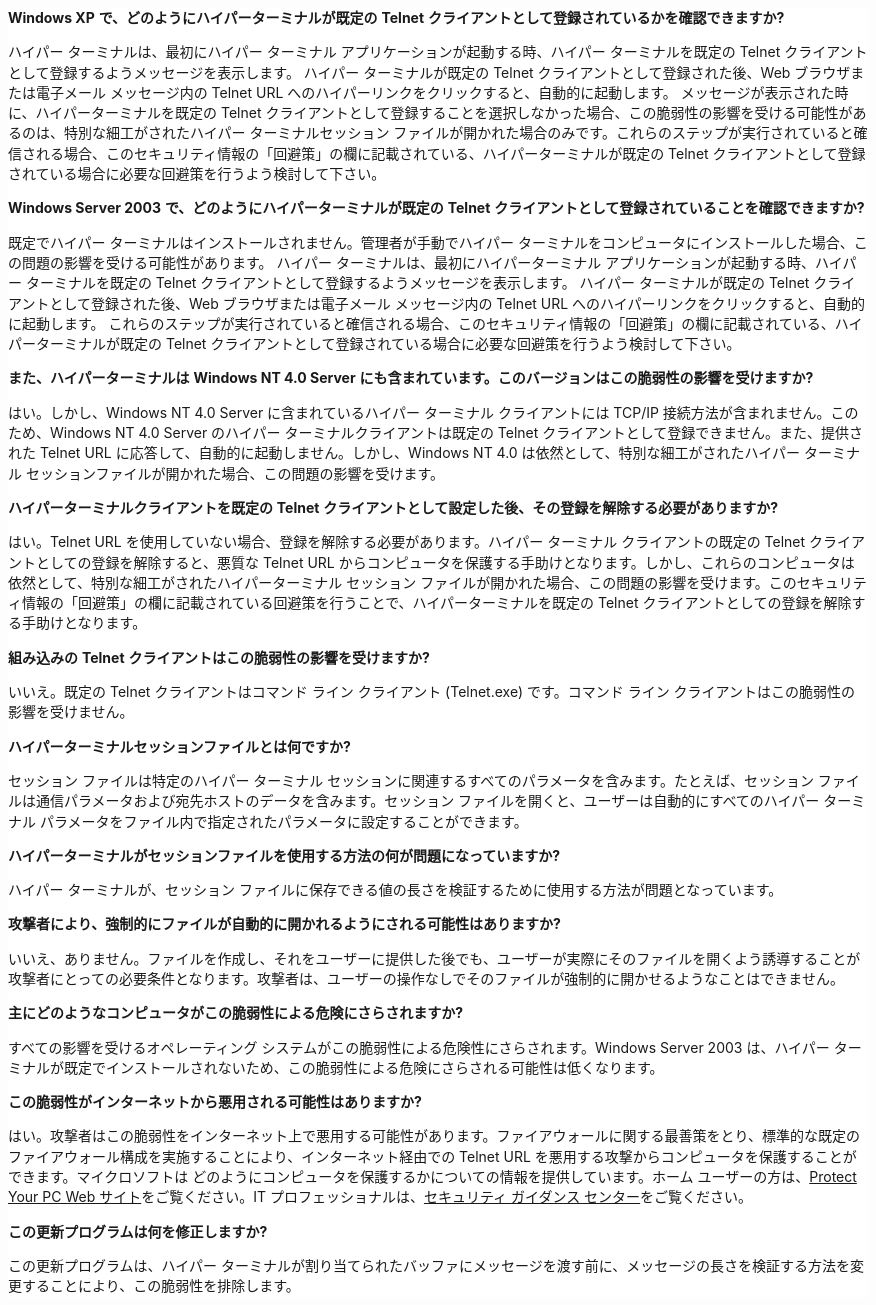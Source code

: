 **Windows XP** **で、どのようにハイパーターミナルが既定の** **Telnet** **クライアントとして登録されているかを確認できますか?**

ハイパー ターミナルは、最初にハイパー ターミナル アプリケーションが起動する時、ハイパー ターミナルを既定の Telnet クライアントとして登録するようメッセージを表示します。 ハイパー ターミナルが既定の Telnet クライアントとして登録された後、Web ブラウザまたは電子メール メッセージ内の Telnet URL へのハイパーリンクをクリックすると、自動的に起動します。 メッセージが表示された時に、ハイパーターミナルを既定の Telnet クライアントとして登録することを選択しなかった場合、この脆弱性の影響を受ける可能性があるのは、特別な細工がされたハイパー ターミナルセッション ファイルが開かれた場合のみです。これらのステップが実行されていると確信される場合、このセキュリティ情報の「回避策」の欄に記載されている、ハイパーターミナルが既定の Telnet クライアントとして登録されている場合に必要な回避策を行うよう検討して下さい。

**Windows Server 2003** **で、どのようにハイパーターミナルが既定の** **Telnet** **クライアントとして登録されていることを確認できますか?**

既定でハイパー ターミナルはインストールされません。管理者が手動でハイパー ターミナルをコンピュータにインストールした場合、この問題の影響を受ける可能性があります。 ハイパー ターミナルは、最初にハイパーターミナル アプリケーションが起動する時、ハイパー ターミナルを既定の Telnet クライアントとして登録するようメッセージを表示します。 ハイパー ターミナルが既定の Telnet クライアントとして登録された後、Web ブラウザまたは電子メール メッセージ内の Telnet URL へのハイパーリンクをクリックすると、自動的に起動します。 これらのステップが実行されていると確信される場合、このセキュリティ情報の「回避策」の欄に記載されている、ハイパーターミナルが既定の Telnet クライアントとして登録されている場合に必要な回避策を行うよう検討して下さい。

**また、ハイパーターミナルは** **Windows NT 4.0 Server** **にも含まれています。このバージョンはこの脆弱性の影響を受けますか?**

はい。しかし、Windows NT 4.0 Server に含まれているハイパー ターミナル クライアントには TCP/IP 接続方法が含まれません。このため、Windows NT 4.0 Server のハイパー ターミナルクライアントは既定の Telnet クライアントとして登録できません。また、提供された Telnet URL に応答して、自動的に起動しません。しかし、Windows NT 4.0 は依然として、特別な細工がされたハイパー ターミナル セッションファイルが開かれた場合、この問題の影響を受けます。

**ハイパーターミナルクライアントを既定の** **Telnet** **クライアントとして設定した後、その登録を解除する必要がありますか?**

はい。Telnet URL を使用していない場合、登録を解除する必要があります。ハイパー ターミナル クライアントの既定の Telnet クライアントとしての登録を解除すると、悪質な Telnet URL からコンピュータを保護する手助けとなります。しかし、これらのコンピュータは依然として、特別な細工がされたハイパーターミナル セッション ファイルが開かれた場合、この問題の影響を受けます。このセキュリティ情報の「回避策」の欄に記載されている回避策を行うことで、ハイパーターミナルを既定の Telnet クライアントとしての登録を解除する手助けとなります。

**組み込みの** **Telnet** **クライアントはこの脆弱性の影響を受けますか?**

いいえ。既定の Telnet クライアントはコマンド ライン クライアント (Telnet.exe) です。コマンド ライン クライアントはこの脆弱性の影響を受けません。

**ハイパーターミナルセッションファイルとは何ですか?**

セッション ファイルは特定のハイパー ターミナル セッションに関連するすべてのパラメータを含みます。たとえば、セッション ファイルは通信パラメータおよび宛先ホストのデータを含みます。セッション ファイルを開くと、ユーザーは自動的にすべてのハイパー ターミナル パラメータをファイル内で指定されたパラメータに設定することができます。

**ハイパーターミナルがセッションファイルを使用する方法の何が問題になっていますか?**

ハイパー ターミナルが、セッション ファイルに保存できる値の長さを検証するために使用する方法が問題となっています。

**攻撃者により、強制的にファイルが自動的に開かれるようにされる可能性はありますか?**

いいえ、ありません。ファイルを作成し、それをユーザーに提供した後でも、ユーザーが実際にそのファイルを開くよう誘導することが攻撃者にとっての必要条件となります。攻撃者は、ユーザーの操作なしでそのファイルが強制的に開かせるようなことはできません。

**主にどのようなコンピュータがこの脆弱性による危険にさらされますか?**

すべての影響を受けるオペレーティング システムがこの脆弱性による危険性にさらされます。Windows Server 2003 は、ハイパー ターミナルが既定でインストールされないため、この脆弱性による危険にさらされる可能性は低くなります。

**この脆弱性がインターネットから悪用される可能性はありますか?**

はい。攻撃者はこの脆弱性をインターネット上で悪用する可能性があります。ファイアウォールに関する最善策をとり、標準的な既定のファイアウォール構成を実施することにより、インターネット経由での Telnet URL を悪用する攻撃からコンピュータを保護することができます。マイクロソフトは どのようにコンピュータを保護するかについての情報を提供しています。ホーム ユーザーの方は、[Protect Your PC Web サイト](https://www.microsoft.com/japan/athome/security/protect/default.aspx)をご覧ください。IT プロフェッショナルは、[セキュリティ ガイダンス センター](https://www.microsoft.com/japan/security/guidance/default.mspx)をご覧ください。

**この更新プログラムは何を修正しますか?**

この更新プログラムは、ハイパー ターミナルが割り当てられたバッファにメッセージを渡す前に、メッセージの長さを検証する方法を変更することにより、この脆弱性を排除します。
